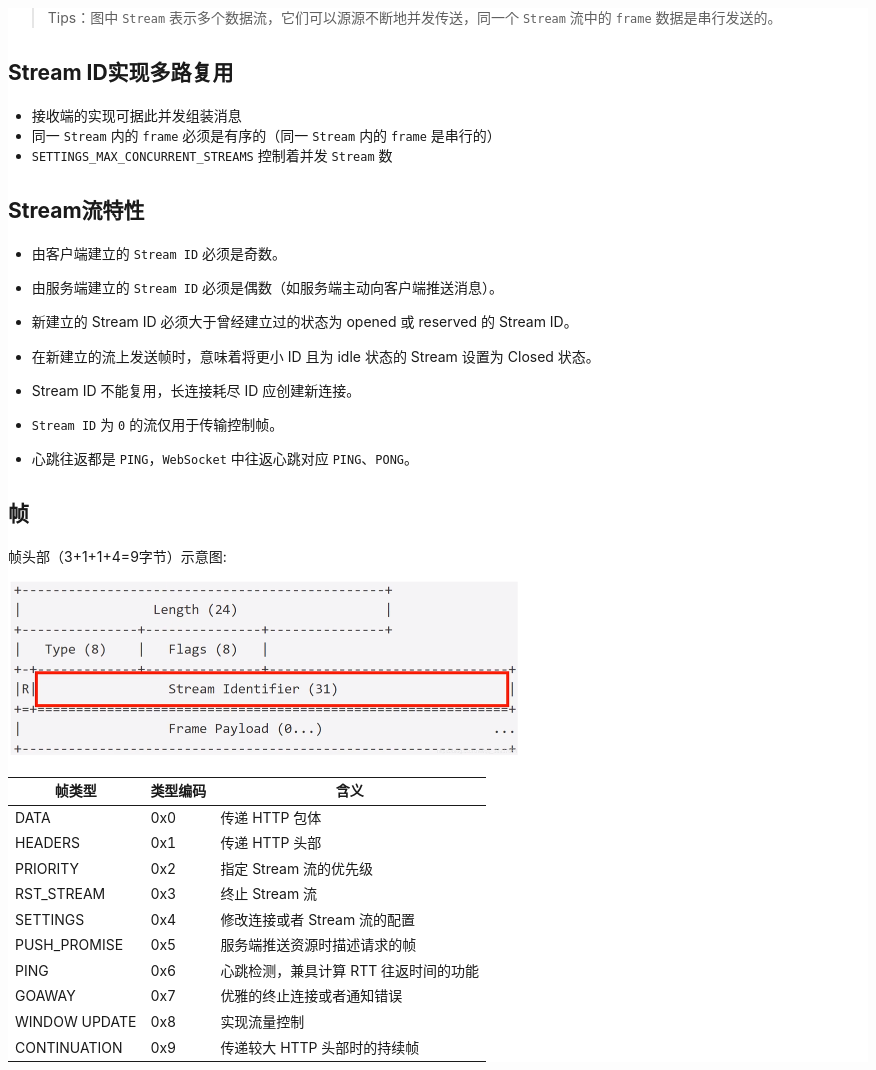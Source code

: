 > Tips：图中 `Stream` 表示多个数据流，它们可以源源不断地并发传送，同一个 `Stream` 流中的 `frame` 数据是串行发送的。

## Stream ID实现多路复用

- 接收端的实现可据此并发组装消息
- 同一 `Stream` 内的 `frame` 必须是有序的（同一 `Stream` 内的 `frame` 是串行的）
- `SETTINGS_MAX_CONCURRENT_STREAMS` 控制着并发 `Stream` 数



## Stream流特性

- 由客户端建立的 `Stream ID` 必须是奇数。
- 由服务端建立的 `Stream ID` 必须是偶数（如服务端主动向客户端推送消息）。
- 新建立的 Stream ID 必须大于曾经建立过的状态为 opened 或 reserved 的 Stream ID。
- 在新建立的流上发送帧时，意味着将更小 ID 且为 idle 状态的 Stream 设置为 Closed 状态。
- Stream ID 不能复用，长连接耗尽 ID 应创建新连接。
- `Stream ID` 为 `0` 的流仅用于传输控制帧。

- 心跳往返都是 `PING`，`WebSocket` 中往返心跳对应 `PING`、`PONG`。



## 帧

帧头部（3+1+1+4=9字节）示意图:

<img src="../images/http2-frame.png" alt="在这里插入图片描述" style="zoom:50%;" />

| 帧类型        | 类型编码 | 含义                                  |
| ------------- | -------- | ------------------------------------- |
| DATA          | 0x0      | 传递 HTTP 包体                        |
| HEADERS       | 0x1      | 传递 HTTP 头部                        |
| PRIORITY      | 0x2      | 指定 Stream 流的优先级                |
| RST_STREAM    | 0x3      | 终止 Stream 流                        |
| SETTINGS      | 0x4      | 修改连接或者 Stream 流的配置          |
| PUSH_PROMISE  | 0x5      | 服务端推送资源时描述请求的帧          |
| PING          | 0x6      | 心跳检测，兼具计算 RTT 往返时间的功能 |
| GOAWAY        | 0x7      | 优雅的终止连接或者通知错误            |
| WINDOW UPDATE | 0x8      | 实现流量控制                          |
| CONTINUATION  | 0x9      | 传递较大 HTTP 头部时的持续帧          |
